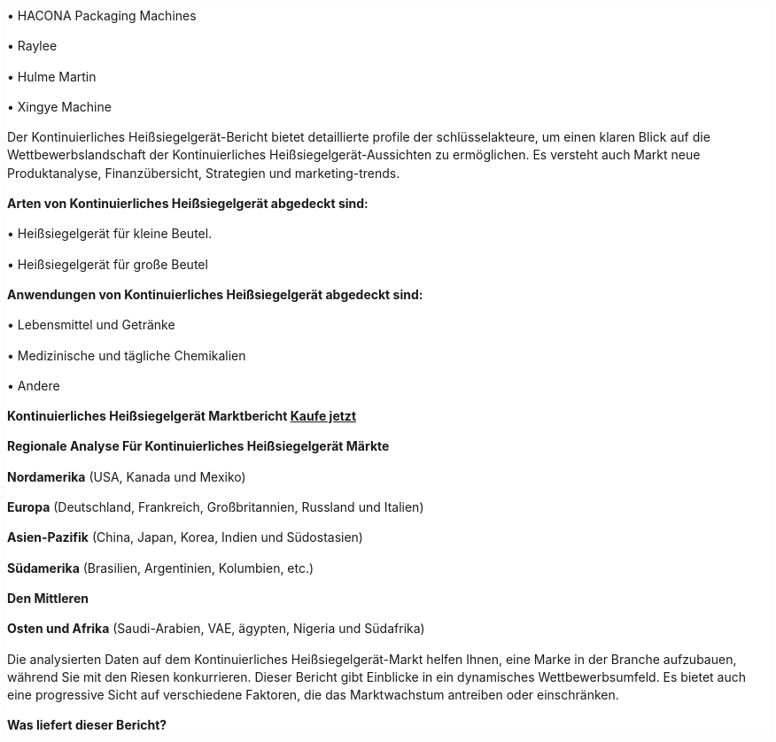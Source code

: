 • HACONA Packaging Machines

• Raylee

• Hulme Martin

• Xingye Machine

Der Kontinuierliches Heißsiegelgerät-Bericht bietet detaillierte profile der schlüsselakteure, um einen klaren Blick auf die Wettbewerbslandschaft der Kontinuierliches Heißsiegelgerät-Aussichten zu ermöglichen. Es versteht auch Markt neue Produktanalyse, Finanzübersicht, Strategien und marketing-trends.



<strong>Arten von Kontinuierliches Heißsiegelgerät abgedeckt sind:</strong>

• Heißsiegelgerät für kleine Beutel.

• Heißsiegelgerät für große Beutel



<strong>Anwendungen von Kontinuierliches Heißsiegelgerät abgedeckt sind:</strong>

• Lebensmittel und Getränke

• Medizinische und tägliche Chemikalien

• Andere



<strong>Kontinuierliches Heißsiegelgerät Marktbericht <a href=https://www.marketresearchupdate.com/buynow/399389>Kaufe jetzt</a></strong>



<strong>Regionale Analyse Für Kontinuierliches Heißsiegelgerät Märkte</strong>



<strong>Nordamerika</strong> (USA, Kanada und Mexiko)



<strong>Europa</strong> (Deutschland, Frankreich, Großbritannien, Russland und Italien)



<strong>Asien-Pazifik</strong> (China, Japan, Korea, Indien und Südostasien)



<strong>Südamerika</strong> (Brasilien, Argentinien, Kolumbien, etc.)



<strong>Den Mittleren</strong> 

<strong>Osten und Afrika</strong> (Saudi-Arabien, VAE, ägypten, Nigeria und Südafrika)

Die analysierten Daten auf dem Kontinuierliches Heißsiegelgerät-Markt helfen Ihnen, eine Marke in der Branche aufzubauen, während Sie mit den Riesen konkurrieren. Dieser Bericht gibt Einblicke in ein dynamisches Wettbewerbsumfeld. Es bietet auch eine progressive Sicht auf verschiedene Faktoren, die das Marktwachstum antreiben oder einschränken.



<strong>Was liefert dieser Bericht?</strong>
